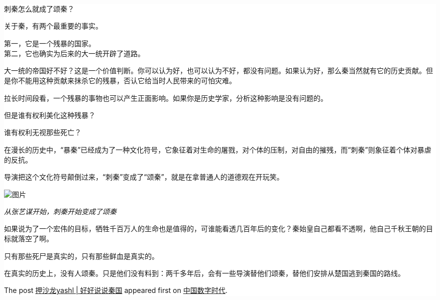 刺秦怎么就成了颂秦？</h3><p>关于秦，有两个最重要的事实。</p><p>第一，它是一个残暴的国家。<br />第二，它也确实为后来的大一统开辟了道路。</p><p>大一统的帝国好不好？这是一个价值判断。你可以认为好，也可以认为不好，都没有问题。如果认为好，那么秦当然就有它的历史贡献。但是你不能用这种贡献来抹杀它的残暴，否认它给当时人民带来的可怕灾难。</p><p>拉长时间段看，一个残暴的事物也可以产生正面影响。如果你是历史学家，分析这种影响是没有问题的。</p><p>但是谁有权利美化这种残暴？</p><p>谁有权利无视那些死亡？</p><p>在漫长的历史中，“暴秦”已经成为了一种文化符号，它象征着对生命的屠戮，对个体的压制，对自由的摧残，而“刺秦”则象征着个体对暴虐的反抗。</p><p>导演把这个文化符号颠倒过来，“刺秦”变成了“颂秦”，就是在拿普通人的道德观在开玩笑。</p><p><img src="https://chinadigitaltimes.net/chinese/files/2020/12/post-660693-5fe260e847a6e." alt="图片" width="500" class="aligncenter" /></p><p><em>从张艺谋开始，刺秦开始变成了颂秦</em></p><p>如果说为了一个宏伟的目标，牺牲千百万人的生命也是值得的，可谁能看透几百年后的变化？秦始皇自己都看不透啊，他自己千秋王朝的目标就落空了啊。</p><p>只有那些死尸是真实的，只有那些鲜血是真实的。</p><p>在真实的历史上，没有人颂秦。只是他们没有料到：两千多年后，会有一些导演替他们颂秦，替他们安排从楚国逃到秦国的路线。</p><p>The post <a rel="nofollow" href="https://chinadigitaltimes.net/chinese/2020/12/%e6%8a%bc%e6%b2%99%e9%be%99yashl-%e5%a5%bd%e5%a5%bd%e8%af%b4%e8%af%b4%e7%a7%a6%e5%9b%bd/">押沙龙yashl | 好好说说秦国</a> appeared first on <a rel="nofollow" href="https://chinadigitaltimes.net/chinese">中国数字时代</a>.</p>
</div>
